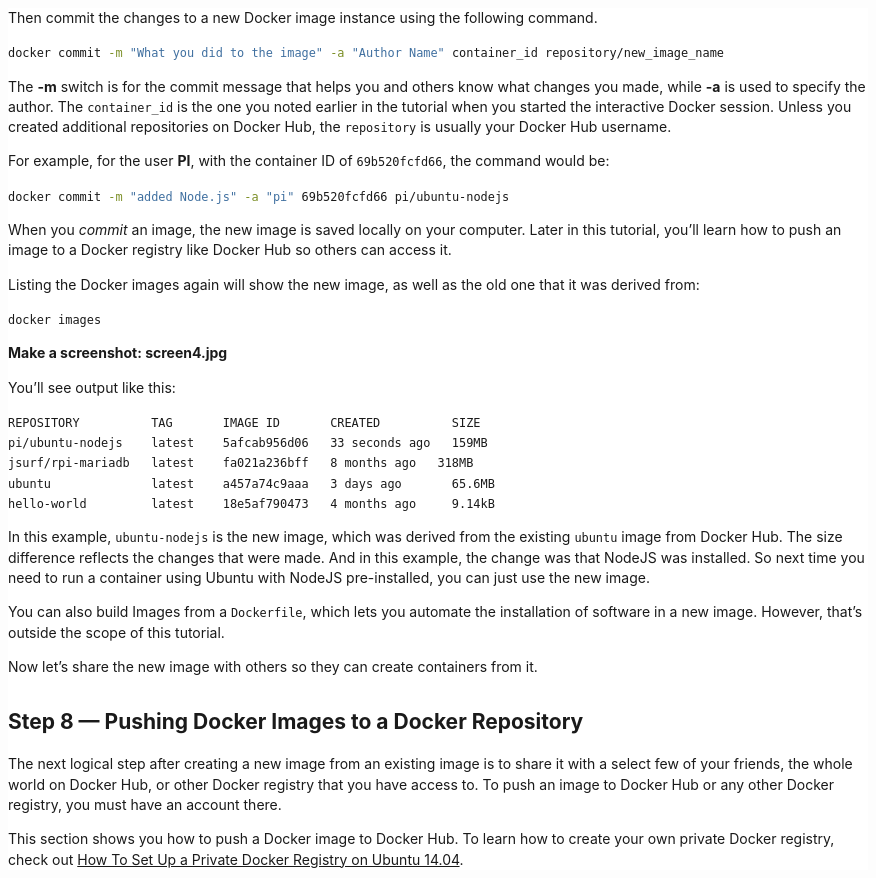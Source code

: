 Then commit the changes to a new Docker image instance using the following command.

```bash
docker commit -m "What you did to the image" -a "Author Name" container_id repository/new_image_name
```

The **-m** switch is for the commit message that helps you and others know what changes you made, while **-a** is used to specify the author. The `container_id` is the one you noted earlier in the tutorial when you started the interactive Docker session. Unless you created additional repositories on Docker Hub, the `repository` is usually your Docker Hub username.

For example, for the user **PI**, with the container ID of `69b520fcfd66`, the command would be:

```bash
docker commit -m "added Node.js" -a "pi" 69b520fcfd66 pi/ubuntu-nodejs
```

When you *commit* an image, the new image is saved locally on your computer. Later in this tutorial, you’ll learn how to push an image to a Docker registry like Docker Hub so others can access it.

Listing the Docker images again will show the new image, as well as the old one that it was derived from:

```bash
docker images
```

**Make a screenshot: screen4.jpg**

You’ll see output like this:

```
REPOSITORY         	TAG       IMAGE ID       CREATED          SIZE
pi/ubuntu-nodejs   	latest    5afcab956d06   33 seconds ago   159MB
jsurf/rpi-mariadb   latest    fa021a236bff   8 months ago   318MB
ubuntu             	latest    a457a74c9aaa   3 days ago       65.6MB
hello-world        	latest    18e5af790473   4 months ago     9.14kB
```

In this example, `ubuntu-nodejs` is the new image, which was derived from the existing `ubuntu` image from Docker Hub. The size difference reflects the changes that were made. And in this example, the change was that NodeJS was installed. So next time you need to run a container using Ubuntu with NodeJS pre-installed, you can just use the new image.

You can also build Images from a `Dockerfile`, which lets you automate the installation of software in a new image. However, that’s outside the scope of this tutorial.

Now let’s share the new image with others so they can create containers from it.

## Step 8 — Pushing Docker Images to a Docker Repository

The next logical step after creating a new image from an existing image is to share it with a select few of your friends, the whole world on Docker Hub, or other Docker registry that you have access to. To push an image to Docker Hub or any other Docker registry, you must have an account there.

This section shows you how to push a Docker image to Docker Hub. To learn how to create your own private Docker registry, check out [How To Set Up a Private Docker Registry on Ubuntu 14.04](https://www.digitalocean.com/community/tutorials/how-to-set-up-a-private-docker-registry-on-ubuntu-14-04).
